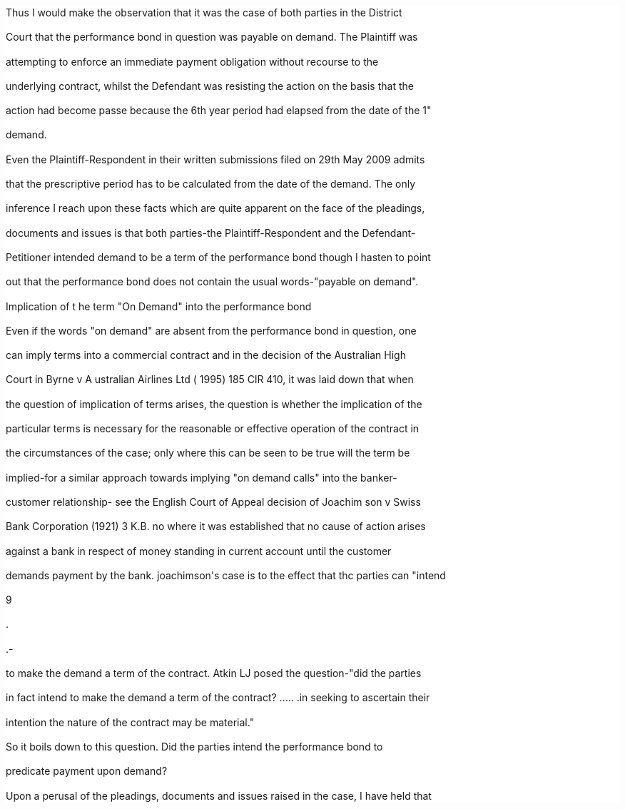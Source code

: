 Thus I would make the observation that it was the case of both parties in the District

Court that the performance bond in question was payable on demand. The Plaintiff was

attempting to enforce an immediate payment obligation without recourse to the

underlying contract, whilst the Defendant was resisting the action on the basis that the

action had become passe because the 6th year period had elapsed from the date of the 1"

demand.

Even the Plaintiff-Respondent in their written submissions filed on 29th May 2009 admits

that the prescriptive period has to be calculated from the date of the demand. The only

inference I reach upon these facts which are quite apparent on the face of the pleadings,

documents and issues is that both parties-the Plaintiff-Respondent and the Defendant-

Petitioner intended demand to be a term of the performance bond though I hasten to point

out that the performance bond does not contain the usual words-"payable on demand".

Implication of t he term "On Demand" into the performance bond

Even if the words "on demand" are absent from the performance bond in question, one

can imply terms into a commercial contract and in the decision of the Australian High

Court in Byrne v A ustralian Airlines Ltd ( 1995) 185 ClR 410, it was laid down that when

the question of implication of terms arises, the question is whether the implication of the

particular terms is necessary for the reasonable or effective operation of the contract in

the circumstances of the case; only where this can be seen to be true will the term be

implied-for a similar approach towards implying "on demand calls" into the banker-

customer relationship- see the English Court of Appeal decision of Joachim son v Swiss

Bank Corporation (1921) 3 K.B. no where it was established that no cause of action arises

against a bank in respect of money standing in current account until the customer

demands payment by the bank. joachimson's case is to the effect that thc parties can "intend

9

.

.-

to make the demand a term of the contract. Atkin LJ posed the question-"did the parties

in fact intend to make the demand a term of the contract? ..... .in seeking to ascertain their

intention the nature of the contract may be material."

So it boils down to this question. Did the parties intend the performance bond to

predicate payment upon demand?

Upon a perusal of the pleadings, documents and issues raised in the case, I have held that
